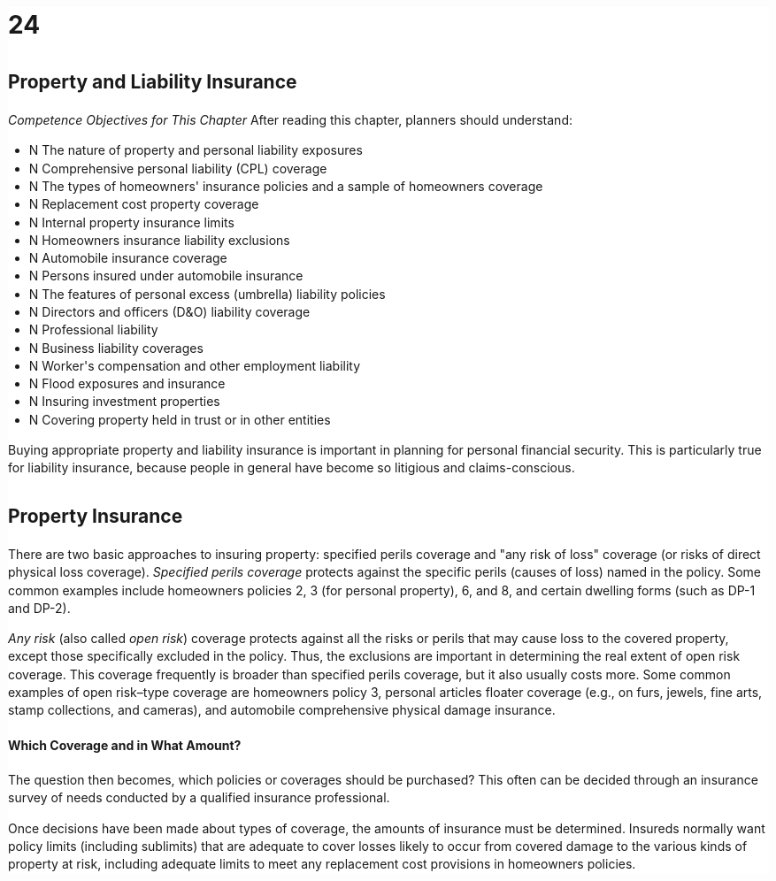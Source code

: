 # **24**

## **Property and Liability Insurance**

*Competence Objectives for This Chapter* After reading this chapter, planners should understand:

- N The nature of property and personal liability exposures
- N Comprehensive personal liability (CPL) coverage
- N The types of homeowners' insurance policies and a sample of homeowners coverage
- N Replacement cost property coverage
- N Internal property insurance limits
- N Homeowners insurance liability exclusions
- N Automobile insurance coverage
- N Persons insured under automobile insurance
- N The features of personal excess (umbrella) liability policies
- N Directors and officers (D&O) liability coverage
- N Professional liability
- N Business liability coverages
- N Worker's compensation and other employment liability
- N Flood exposures and insurance
- N Insuring investment properties
- N Covering property held in trust or in other entities

Buying appropriate property and liability insurance is important in planning for personal financial security. This is particularly true for liability insurance, because people in general have become so litigious and claims-conscious.

## **Property Insurance**

There are two basic approaches to insuring property: specified perils coverage and "any risk of loss" coverage (or risks of direct physical loss coverage). *Specified perils coverage* protects against the specific perils (causes of loss) named in the policy. Some common examples include homeowners policies 2, 3 (for personal property), 6, and 8, and certain dwelling forms (such as DP-1 and DP-2).

*Any risk* (also called *open risk*) coverage protects against all the risks or perils that may cause loss to the covered property, except those specifically excluded in the policy. Thus, the exclusions are important in determining the real extent of open risk coverage. This coverage frequently is broader than specified perils coverage, but it also usually costs more. Some common examples of open risk–type coverage are homeowners policy 3, personal articles floater coverage (e.g., on furs, jewels, fine arts, stamp collections, and cameras), and automobile comprehensive physical damage insurance.

#### **Which Coverage and in What Amount?**

The question then becomes, which policies or coverages should be purchased? This often can be decided through an insurance survey of needs conducted by a qualified insurance professional.

Once decisions have been made about types of coverage, the amounts of insurance must be determined. Insureds normally want policy limits (including sublimits) that are adequate to cover losses likely to occur from covered damage to the various kinds of property at risk, including adequate limits to meet any replacement cost provisions in homeowners policies.

